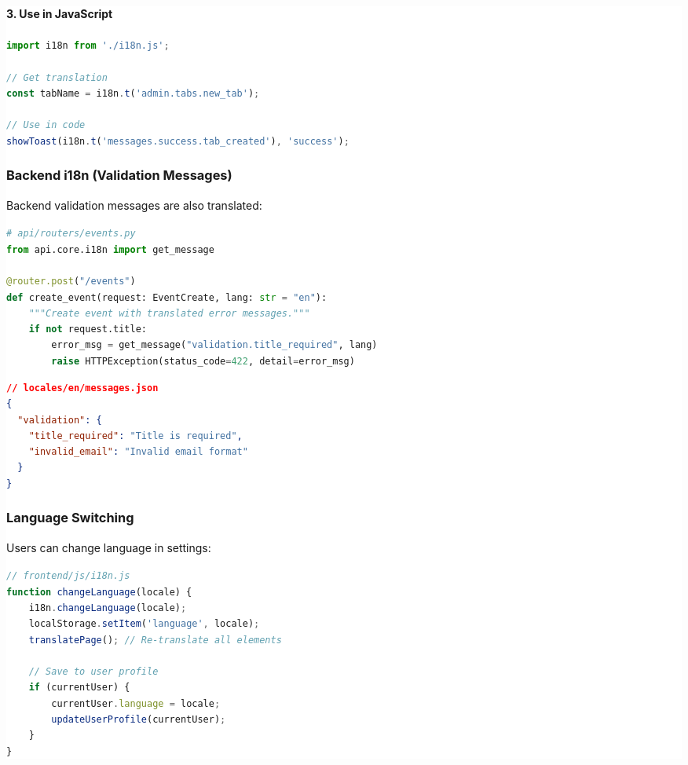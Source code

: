 #### 3. Use in JavaScript

```javascript
import i18n from './i18n.js';

// Get translation
const tabName = i18n.t('admin.tabs.new_tab');

// Use in code
showToast(i18n.t('messages.success.tab_created'), 'success');
```

### Backend i18n (Validation Messages)

Backend validation messages are also translated:

```python
# api/routers/events.py
from api.core.i18n import get_message

@router.post("/events")
def create_event(request: EventCreate, lang: str = "en"):
    """Create event with translated error messages."""
    if not request.title:
        error_msg = get_message("validation.title_required", lang)
        raise HTTPException(status_code=422, detail=error_msg)
```

```json
// locales/en/messages.json
{
  "validation": {
    "title_required": "Title is required",
    "invalid_email": "Invalid email format"
  }
}
```

### Language Switching

Users can change language in settings:

```javascript
// frontend/js/i18n.js
function changeLanguage(locale) {
    i18n.changeLanguage(locale);
    localStorage.setItem('language', locale);
    translatePage(); // Re-translate all elements

    // Save to user profile
    if (currentUser) {
        currentUser.language = locale;
        updateUserProfile(currentUser);
    }
}
```
